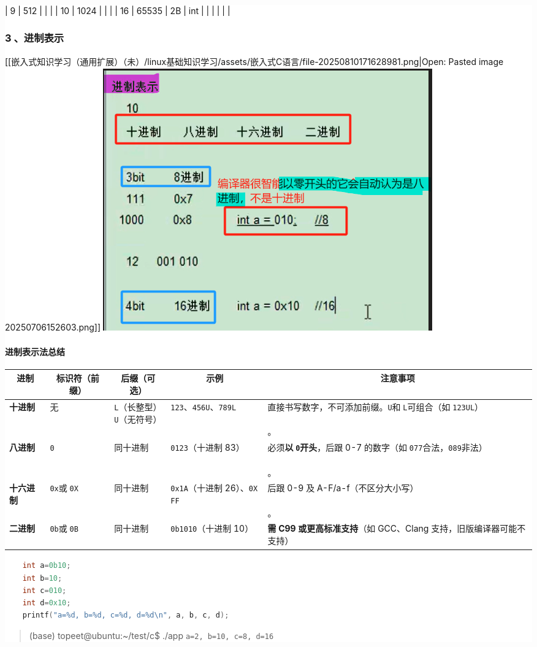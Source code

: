 | 9     | 512   |     |     |
| 10    | 1024  |     |     |
| 16    | 65535 | 2B  | int |
|       |       |     |     |

### 3 、进制表示
[[嵌入式知识学习（通用扩展）（未）/linux基础知识学习/assets/嵌入式C语言/file-20250810171628981.png|Open: Pasted image 20250706152603.png]]
![RK3568（linux学习）/linux基础知识学习/assets/嵌入式C语言/file-20250810171628981.png](嵌入式知识学习（通用扩展）（未）/linux基础知识学习/assets/嵌入式C语言/file-20250810171628981.png)

#### ​进制表示法总结​​

| ​**​进制​**​   | ​**​标识符（前缀）​**​ | ​**​后缀（可选）​**​         | ​**​示例​**​            | ​**​注意事项​**​                                             |
| ------------ | --------------- | ---------------------- | --------------------- | -------------------------------------------------------- |
| ​**​十进制​**​  | 无               | `L`（长整型）  <br>`U`（无符号） | `123`、`456U`、`789L`   | 直接书写数字，不可添加前缀。`U`和 `L`可组合（如 `123UL`）<br><br>。            |
| ​**​八进制​**​  | `0`             | 同十进制                   | `0123`（十进制 83）        | 必须​**​以 `0`开头​**​，后跟 0-7 的数字（如 `077`合法，`089`非法）<br><br>。 |
| ​**​十六进制​**​ | `0x`或 `0X`      | 同十进制                   | `0x1A`（十进制 26）、`0XFF` | 后跟 0-9 及 A-F/a-f（不区分大小写）<br><br>。                        |
| ​**​二进制​**​  | `0b`或 `0B`      | 同十进制                   | `0b1010`（十进制 10）      | ​**​需 C99 或更高标准支持​**​（如 GCC、Clang 支持，旧版编译器可能不支持）         |

```c
    int a=0b10;
    int b=10;
    int c=010;
    int d=0x10;
    printf("a=%d, b=%d, c=%d, d=%d\n", a, b, c, d);
```
> (base) topeet@ubuntu:~/test/c$ ./app
`a=2, b=10, c=8, d=16`
